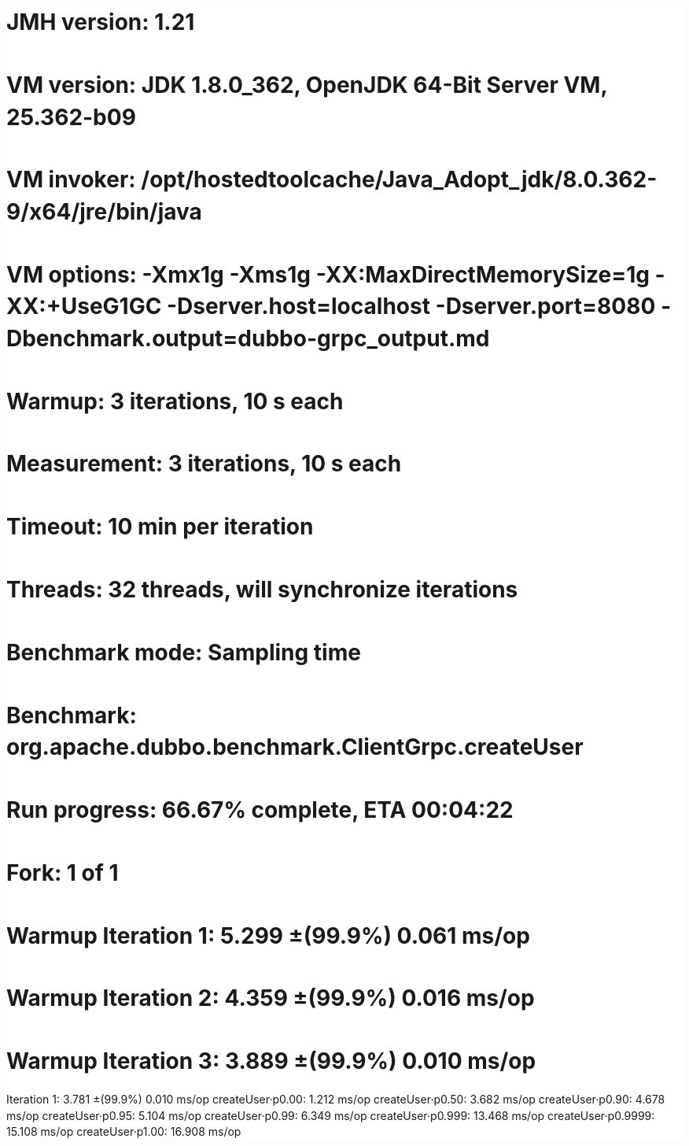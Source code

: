 
# JMH version: 1.21
# VM version: JDK 1.8.0_362, OpenJDK 64-Bit Server VM, 25.362-b09
# VM invoker: /opt/hostedtoolcache/Java_Adopt_jdk/8.0.362-9/x64/jre/bin/java
# VM options: -Xmx1g -Xms1g -XX:MaxDirectMemorySize=1g -XX:+UseG1GC -Dserver.host=localhost -Dserver.port=8080 -Dbenchmark.output=dubbo-grpc_output.md
# Warmup: 3 iterations, 10 s each
# Measurement: 3 iterations, 10 s each
# Timeout: 10 min per iteration
# Threads: 32 threads, will synchronize iterations
# Benchmark mode: Sampling time
# Benchmark: org.apache.dubbo.benchmark.ClientGrpc.createUser

# Run progress: 66.67% complete, ETA 00:04:22
# Fork: 1 of 1
# Warmup Iteration   1: 5.299 ±(99.9%) 0.061 ms/op
# Warmup Iteration   2: 4.359 ±(99.9%) 0.016 ms/op
# Warmup Iteration   3: 3.889 ±(99.9%) 0.010 ms/op
Iteration   1: 3.781 ±(99.9%) 0.010 ms/op
                 createUser·p0.00:   1.212 ms/op
                 createUser·p0.50:   3.682 ms/op
                 createUser·p0.90:   4.678 ms/op
                 createUser·p0.95:   5.104 ms/op
                 createUser·p0.99:   6.349 ms/op
                 createUser·p0.999:  13.468 ms/op
                 createUser·p0.9999: 15.108 ms/op
                 createUser·p1.00:   16.908 ms/op
